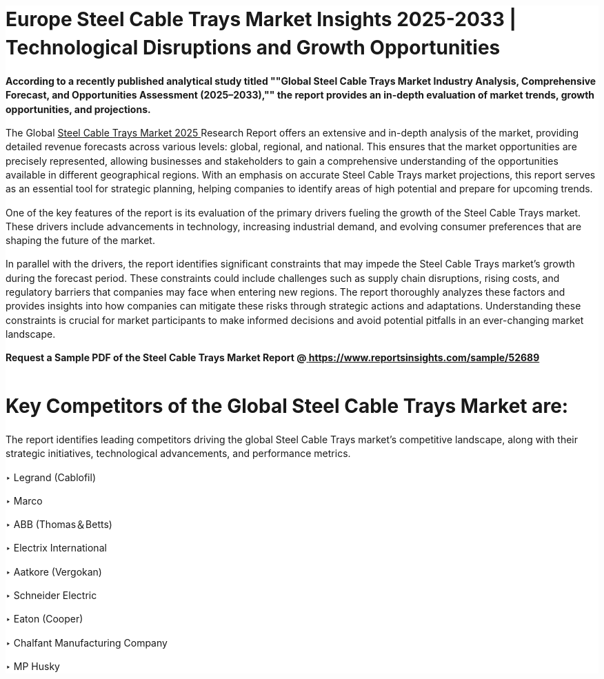 # Europe Steel Cable Trays Market Insights 2025-2033 | Technological Disruptions and Growth Opportunities

<strong>According to a recently published analytical study titled ""Global Steel Cable Trays Market Industry Analysis, Comprehensive Forecast, and Opportunities Assessment (2025–2033),"" the report provides an in-depth evaluation of market trends, growth opportunities, and projections.</strong>

The Global <a href=https://www.reportsinsights.com/sample/52689>Steel Cable Trays Market 2025 </a> Research Report offers an extensive and in-depth analysis of the market, providing detailed revenue forecasts across various levels: global, regional, and national. This ensures that the market opportunities are precisely represented, allowing businesses and stakeholders to gain a comprehensive understanding of the opportunities available in different geographical regions. With an emphasis on accurate Steel Cable Trays market projections, this report serves as an essential tool for strategic planning, helping companies to identify areas of high potential and prepare for upcoming trends.

One of the key features of the report is its evaluation of the primary drivers fueling the growth of the Steel Cable Trays market. These drivers include advancements in technology, increasing industrial demand, and evolving consumer preferences that are shaping the future of the market. 

In parallel with the drivers, the report identifies significant constraints that may impede the Steel Cable Trays market’s growth during the forecast period. These constraints could include challenges such as supply chain disruptions, rising costs, and regulatory barriers that companies may face when entering new regions. The report thoroughly analyzes these factors and provides insights into how companies can mitigate these risks through strategic actions and adaptations. Understanding these constraints is crucial for market participants to make informed decisions and avoid potential pitfalls in an ever-changing market landscape.

<strong>Request a Sample PDF of the Steel Cable Trays Market Report </strong><strong>@<a href=https://www.reportsinsights.com/sample/52689> https://www.reportsinsights.com/sample/52689</a></strong></font>

# <strong>Key Competitors of the Global Steel Cable Trays Market are:</strong>

The report identifies leading competitors driving the global Steel Cable Trays market’s competitive landscape, along with their strategic initiatives, technological advancements, and performance metrics.

‣ Legrand (Cablofil)

‣ Marco

‣ ABB (Thomas＆Betts)

‣ Electrix International

‣ Aatkore (Vergokan)

‣ Schneider Electric

‣ Eaton (Cooper)

‣ Chalfant Manufacturing Company

‣ MP Husky
